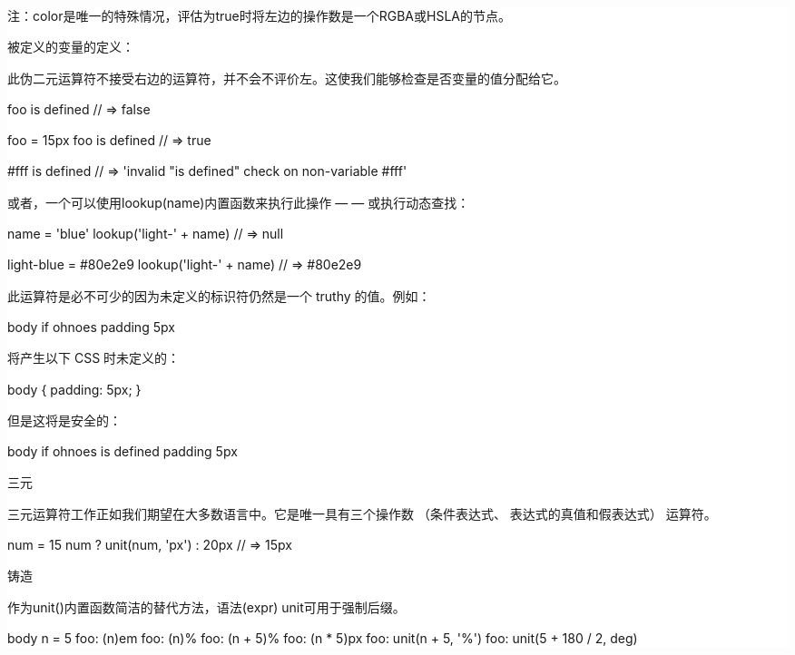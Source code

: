 注：color是唯一的特殊情况，评估为true时将左边的操作数是一个RGBA或HSLA的节点。

被定义的变量的定义：

此伪二元运算符不接受右边的运算符，并不会不评价左。这使我们能够检查是否变量的值分配给它。

foo is defined
// => false

foo = 15px
foo is defined
// => true

#fff is defined
// => 'invalid "is defined" check on non-variable #fff'

或者，一个可以使用lookup(name)内置函数来执行此操作 — — 或执行动态查找：

name = 'blue'
lookup('light-' + name)
// => null

light-blue = #80e2e9
lookup('light-' + name)
// => #80e2e9

此运算符是必不可少的因为未定义的标识符仍然是一个 truthy 的值。例如：

body
  if ohnoes
    padding 5px

将产生以下 CSS 时未定义的：

body {
  padding: 5px;
}

但是这将是安全的：

body
  if ohnoes is defined
    padding 5px

三元

三元运算符工作正如我们期望在大多数语言中。它是唯一具有三个操作数 （条件表达式、 表达式的真值和假表达式） 运算符。

num = 15
num ? unit(num, 'px') : 20px
// => 15px

铸造

作为unit()内置函数简洁的替代方法，语法(expr) unit可用于强制后缀。

body
  n = 5
  foo: (n)em
  foo: (n)%
  foo: (n + 5)%
  foo: (n * 5)px
  foo: unit(n + 5, '%')
  foo: unit(5 + 180 / 2, deg)
